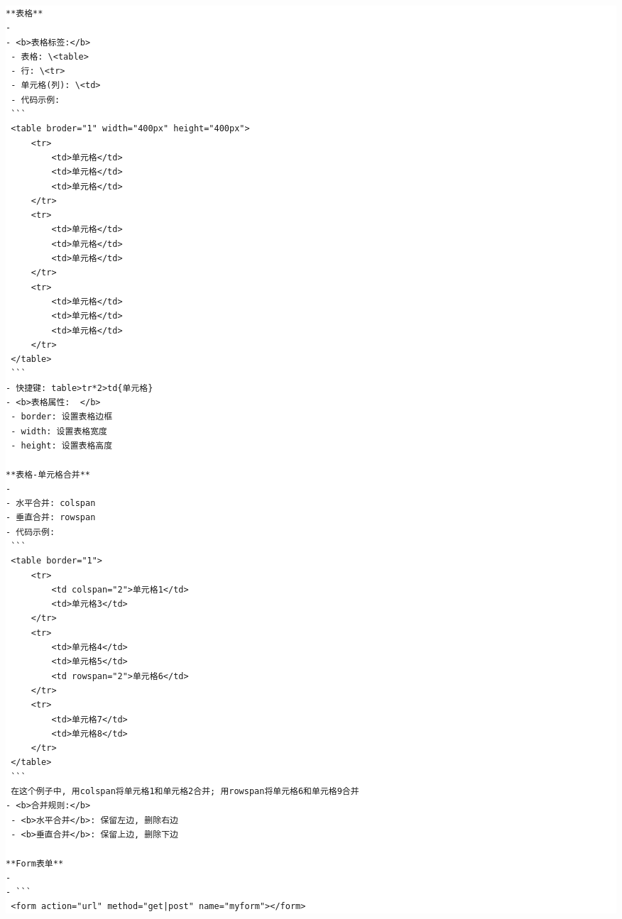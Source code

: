    ```
**表格**  
- 
 - <b>表格标签:</b>
    - 表格: \<table>
    - 行: \<tr>
    - 单元格(列): \<td>
    - 代码示例:
    ```
    <table broder="1" width="400px" height="400px">
        <tr>
            <td>单元格</td>
            <td>单元格</td>
            <td>单元格</td>
        </tr>
        <tr>
            <td>单元格</td>
            <td>单元格</td>
            <td>单元格</td>
        </tr>
        <tr>
            <td>单元格</td>
            <td>单元格</td>
            <td>单元格</td>
        </tr>
    </table>
    ```
- 快捷键: table>tr*2>td{单元格}
- <b>表格属性:  </b>
    - border: 设置表格边框
    - width: 设置表格宽度
    - height: 设置表格高度

**表格-单元格合并** 
- 
 - 水平合并: colspan
 - 垂直合并: rowspan
 - 代码示例:
    ```
    <table border="1">
        <tr>
            <td colspan="2">单元格1</td>
            <td>单元格3</td>
        </tr>
        <tr>
            <td>单元格4</td>
            <td>单元格5</td>
            <td rowspan="2">单元格6</td>
        </tr>
        <tr>
            <td>单元格7</td>
            <td>单元格8</td>
        </tr>
    </table>
    ```
    在这个例子中, 用colspan将单元格1和单元格2合并; 用rowspan将单元格6和单元格9合并
 - <b>合并规则:</b>
    - <b>水平合并</b>: 保留左边, 删除右边
    - <b>垂直合并</b>: 保留上边, 删除下边

**Form表单**
 - 
 - ```
    <form action="url" method="get|post" name="myform"></form>
   ```